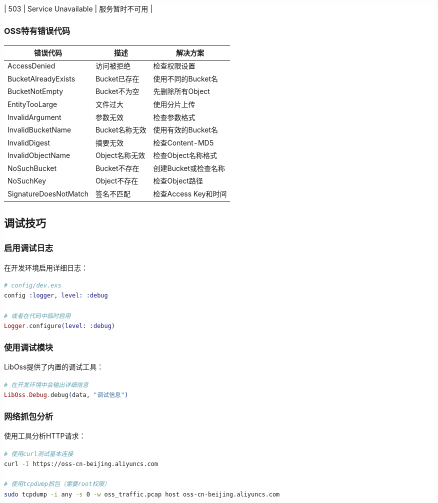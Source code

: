| 503 | Service Unavailable | 服务暂时不可用 |

### OSS特有错误代码

| 错误代码 | 描述 | 解决方案 |
|----------|------|----------|
| AccessDenied | 访问被拒绝 | 检查权限设置 |
| BucketAlreadyExists | Bucket已存在 | 使用不同的Bucket名 |
| BucketNotEmpty | Bucket不为空 | 先删除所有Object |
| EntityTooLarge | 文件过大 | 使用分片上传 |
| InvalidArgument | 参数无效 | 检查参数格式 |
| InvalidBucketName | Bucket名称无效 | 使用有效的Bucket名 |
| InvalidDigest | 摘要无效 | 检查Content-MD5 |
| InvalidObjectName | Object名称无效 | 检查Object名称格式 |
| NoSuchBucket | Bucket不存在 | 创建Bucket或检查名称 |
| NoSuchKey | Object不存在 | 检查Object路径 |
| SignatureDoesNotMatch | 签名不匹配 | 检查Access Key和时间 |

## 调试技巧

### 启用调试日志

在开发环境启用详细日志：
```elixir
# config/dev.exs
config :logger, level: :debug

# 或者在代码中临时启用
Logger.configure(level: :debug)
```

### 使用调试模块

LibOss提供了内置的调试工具：
```elixir
# 在开发环境中会输出详细信息
LibOss.Debug.debug(data, "调试信息")
```

### 网络抓包分析

使用工具分析HTTP请求：
```bash
# 使用curl测试基本连接
curl -I https://oss-cn-beijing.aliyuncs.com

# 使用tcpdump抓包（需要root权限）
sudo tcpdump -i any -s 0 -w oss_traffic.pcap host oss-cn-beijing.aliyuncs.com
```
